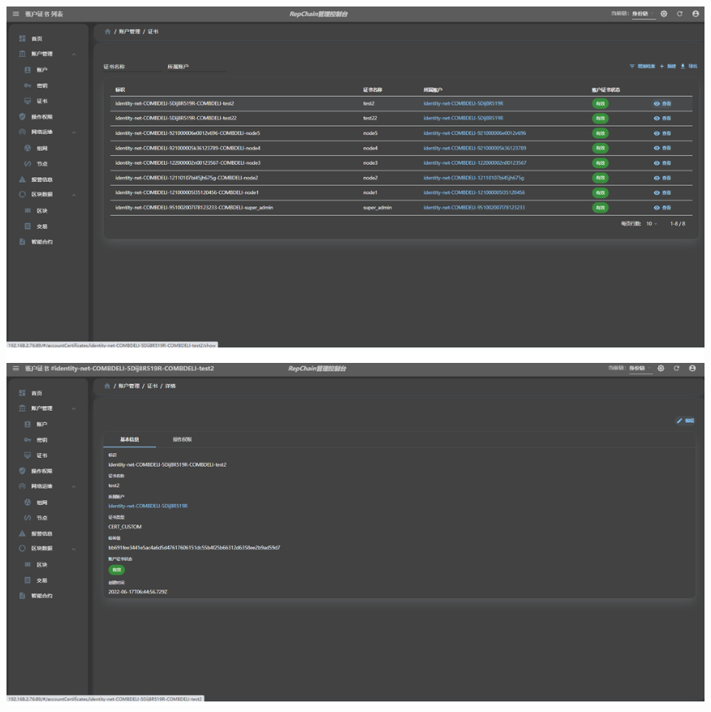 ![disable-account-cert-2-1](images/disable-account-cert-2-1.png)

![disable-account-cert-2-2](images/disable-account-cert-2-2.png)
